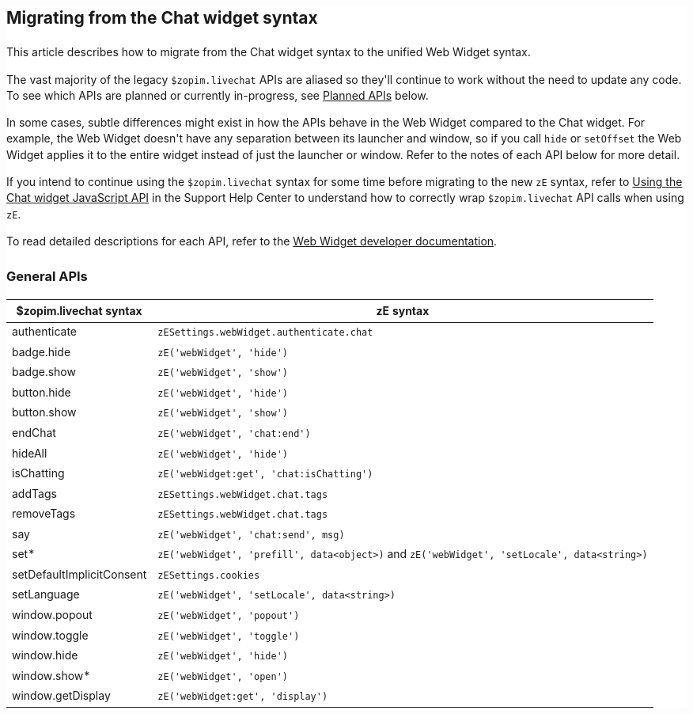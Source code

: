 ## Migrating from the Chat widget syntax

This article describes how to migrate from the Chat widget syntax to the unified Web Widget syntax.

The vast majority of the legacy `$zopim.livechat` APIs are aliased so they'll continue to work without the need to update any code. To see which APIs are planned or currently in-progress, see [Planned APIs](#planned-apis) below.

In some cases, subtle differences might exist in how the APIs behave in the Web Widget compared to the Chat widget. For example, the Web Widget doesn't have any separation between its launcher and window, so if you call `hide` or `setOffset` the Web Widget applies it to the entire widget instead of just the launcher or window. Refer to the notes of each API below for more detail.

If you intend to continue using the `$zopim.livechat` syntax for some time before migrating to the new `zE` syntax, refer to [Using the Chat widget JavaScript API](https://support.zendesk.com/hc/en-us/articles/115007912068) in the Support Help Center to understand how to correctly wrap `$zopim.livechat` API calls when using `zE`.

To read detailed descriptions for each API, refer to the [Web Widget developer documentation](https://developer.zendesk.com/embeddables/docs/widget/introduction).

### General APIs


| $zopim.livechat syntax    | zE syntax                                                                                   |
| ------------------------- | ------------------------------------------------------------------------------------------- |
| authenticate              | `zESettings.webWidget.authenticate.chat`                                                    |
| badge.hide                | `zE('webWidget', 'hide')`                                                                   |
| badge.show                | `zE('webWidget', 'show')`                                                                   |
| button.hide               | `zE('webWidget', 'hide')`                                                                   |
| button.show               | `zE('webWidget', 'show')`                                                                   |
| endChat                   | `zE('webWidget', 'chat:end')`                                                               |
| hideAll                   | `zE('webWidget', 'hide')`                                                                   |
| isChatting                | `zE('webWidget:get', 'chat:isChatting')`                                                    |
| addTags                   | `zESettings.webWidget.chat.tags`                                                            |
| removeTags                | `zESettings.webWidget.chat.tags`                                                            |
| say                       | `zE('webWidget', 'chat:send', msg)`                                                         |
| set\*                     | `zE('webWidget', 'prefill', data<object>)` and `zE('webWidget', 'setLocale', data<string>)` |
| setDefaultImplicitConsent | `zESettings.cookies`                                                                        |
| setLanguage               | `zE('webWidget', 'setLocale', data<string>)`                                                |
| window.popout             | `zE('webWidget', 'popout')`                                                                 |
| window.toggle             | `zE('webWidget', 'toggle')`                                                                 |
| window.hide               | `zE('webWidget', 'hide')`                                                                   |
| window.show\*             | `zE('webWidget', 'open')`                                                                   |
| window.getDisplay         | `zE('webWidget:get', 'display')`                                                            |
